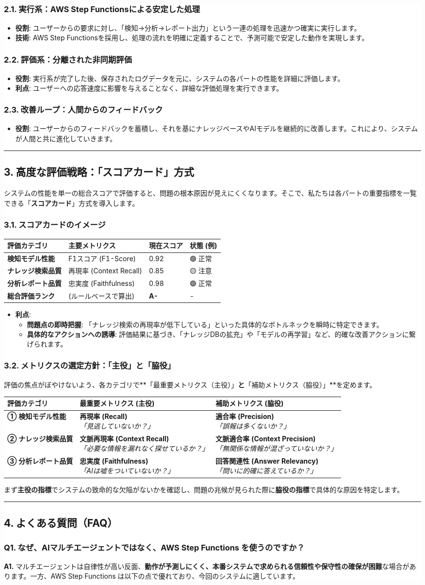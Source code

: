 ### 2.1. 実行系：AWS Step Functionsによる安定した処理
-   **役割**: ユーザーからの要求に対し、「検知→分析→レポート出力」という一連の処理を迅速かつ確実に実行します。
-   **技術**: AWS Step Functionsを採用し、処理の流れを明確に定義することで、予測可能で安定した動作を実現します。

### 2.2. 評価系：分離された非同期評価
-   **役割**: 実行系が完了した後、保存されたログデータを元に、システムの各パートの性能を詳細に評価します。
-   **利点**: ユーザーへの応答速度に影響を与えることなく、詳細な評価処理を実行できます。

### 2.3. 改善ループ：人間からのフィードバック
-   **役割**: ユーザーからのフィードバックを蓄積し、それを基にナレッジベースやAIモデルを継続的に改善します。これにより、システムが人間と共に進化していきます。

---

## 3. 高度な評価戦略：「スコアカード」方式

システムの性能を単一の総合スコアで評価すると、問題の根本原因が見えにくくなります。そこで、私たちは各パートの重要指標を一覧できる「**スコアカード**」方式を導入します。

### 3.1. スコアカードのイメージ
| 評価カテゴリ | 主要メトリクス | 現在スコア | 状態 (例) |
| :--- | :--- | :--- | :--- |
| **検知モデル性能** | F1スコア (F1-Score) | 0.92 | 🟢 正常 |
| **ナレッジ検索品質** | 再現率 (Context Recall) | 0.85 | 🟡 注意 |
| **分析レポート品質** | 忠実度 (Faithfulness) | 0.98 | 🟢 正常 |
| **総合評価ランク** | (ルールベースで算出) | **A-** | - |

-   **利点**:
    -   **問題点の即時把握**: 「ナレッジ検索の再現率が低下している」といった具体的なボトルネックを瞬時に特定できます。
    -   **具体的なアクションへの誘導**: 評価結果に基づき、「ナレッジDBの拡充」や「モデルの再学習」など、的確な改善アクションに繋げられます。

### 3.2. メトリクスの選定方針：「主役」と「脇役」
評価の焦点がぼやけないよう、各カテゴリで**「最重要メトリクス（主役）」**と**「補助メトリクス（脇役）」**を定めます。

| 評価カテゴリ | **最重要メトリクス (主役)** | **補助メトリクス (脇役)** |
| :--- | :--- | :--- |
| **① 検知モデル性能** | **再現率 (Recall)**<br>_「見逃していないか？」_ | **適合率 (Precision)**<br>_「誤報は多くないか？」_ |
| **② ナレッジ検索品質** | **文脈再現率 (Context Recall)**<br>_「必要な情報を漏れなく探せているか？」_ | **文脈適合率 (Context Precision)**<br>_「無関係な情報が混ざっていないか？」_ |
| **③ 分析レポート品質** | **忠実度 (Faithfulness)**<br>_「AIは嘘をついていないか？」_ | **回答関連性 (Answer Relevancy)**<br>_「問いに的確に答えているか？」_ |

まず**主役の指標**でシステムの致命的な欠陥がないかを確認し、問題の兆候が見られた際に**脇役の指標**で具体的な原因を特定します。

---

## 4. よくある質問（FAQ）

### Q1. なぜ、AIマルチエージェントではなく、AWS Step Functions を使うのですか？
**A1.** マルチエージェントは自律性が高い反面、**動作が予測しにくく、本番システムで求められる信頼性や保守性の確保が困難**な場合があります。一方、AWS Step Functions は以下の点で優れており、今回のシステムに適しています。

